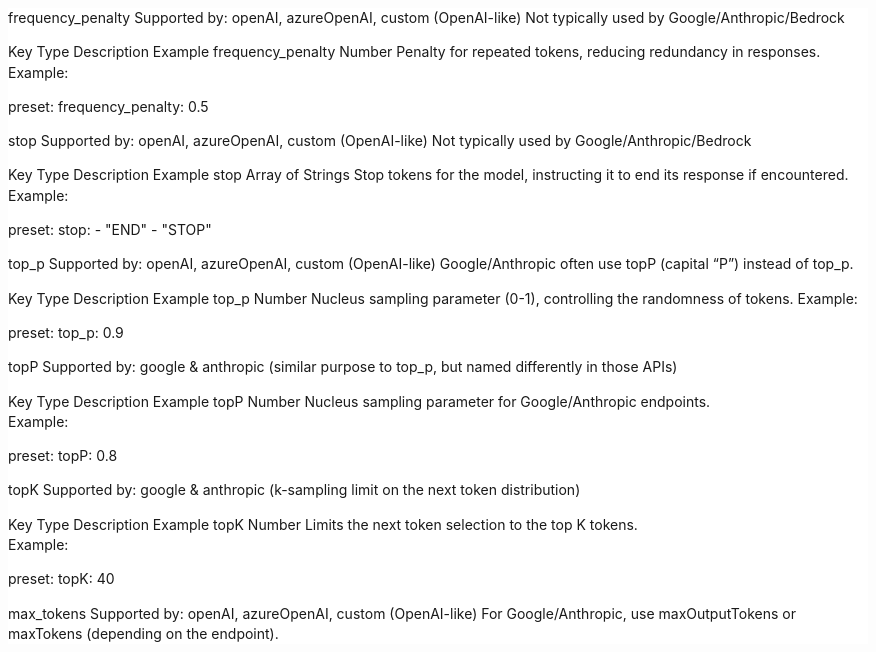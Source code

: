 frequency_penalty
Supported by: openAI, azureOpenAI, custom (OpenAI-like)
Not typically used by Google/Anthropic/Bedrock

Key	Type	Description	Example
frequency_penalty	Number	Penalty for repeated tokens, reducing redundancy in responses.	
Example:

preset:
  frequency_penalty: 0.5

stop
Supported by: openAI, azureOpenAI, custom (OpenAI-like)
Not typically used by Google/Anthropic/Bedrock

Key	Type	Description	Example
stop	Array of Strings	Stop tokens for the model, instructing it to end its response if encountered.	
Example:

preset:
  stop:
    - "END"
    - "STOP"

top_p
Supported by: openAI, azureOpenAI, custom (OpenAI-like)
Google/Anthropic often use topP (capital “P”) instead of top_p.

Key	Type	Description	Example
top_p	Number	Nucleus sampling parameter (0-1), controlling the randomness of tokens.	
Example:

preset:
  top_p: 0.9

topP
Supported by: google & anthropic
(similar purpose to top_p, but named differently in those APIs)

Key	Type	Description	Example
topP	Number	Nucleus sampling parameter for Google/Anthropic endpoints.	
Example:

preset:
  topP: 0.8

topK
Supported by: google & anthropic
(k-sampling limit on the next token distribution)

Key	Type	Description	Example
topK	Number	Limits the next token selection to the top K tokens.	
Example:

preset:
  topK: 40

max_tokens
Supported by: openAI, azureOpenAI, custom (OpenAI-like)
For Google/Anthropic, use maxOutputTokens or maxTokens (depending on the endpoint).
